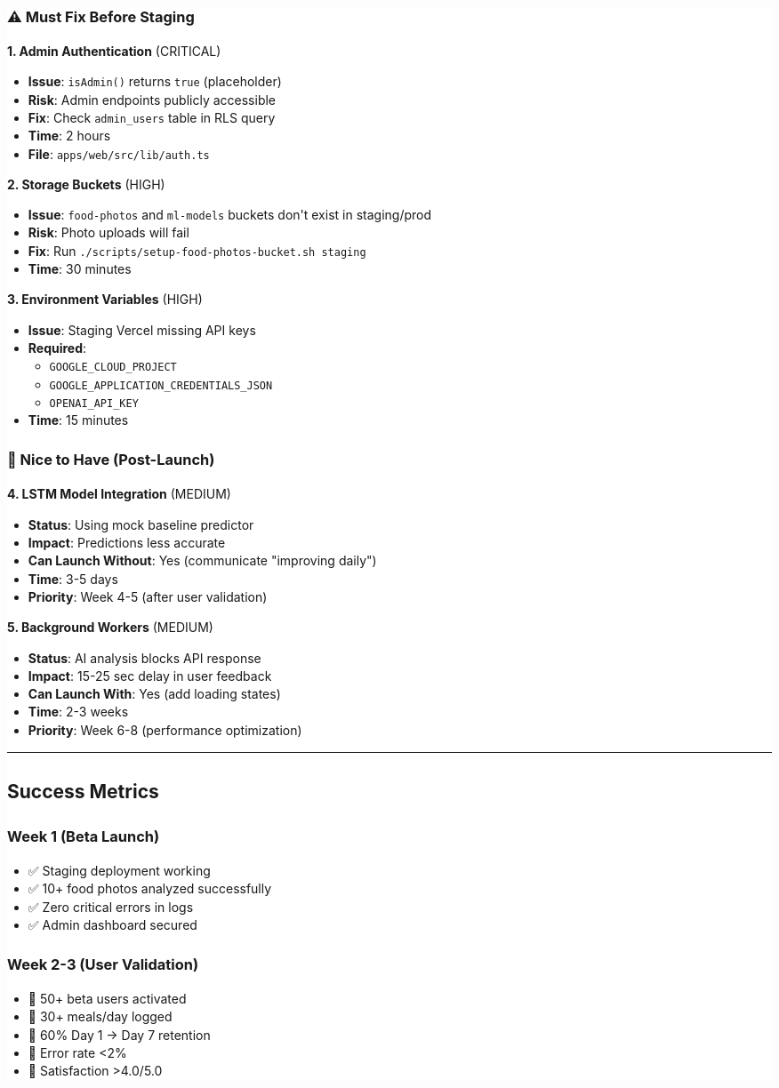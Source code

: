 ### ⚠️ Must Fix Before Staging

**1. Admin Authentication** (CRITICAL)
- **Issue**: `isAdmin()` returns `true` (placeholder)
- **Risk**: Admin endpoints publicly accessible
- **Fix**: Check `admin_users` table in RLS query
- **Time**: 2 hours
- **File**: `apps/web/src/lib/auth.ts`

**2. Storage Buckets** (HIGH)
- **Issue**: `food-photos` and `ml-models` buckets don't exist in staging/prod
- **Risk**: Photo uploads will fail
- **Fix**: Run `./scripts/setup-food-photos-bucket.sh staging`
- **Time**: 30 minutes

**3. Environment Variables** (HIGH)
- **Issue**: Staging Vercel missing API keys
- **Required**:
  - `GOOGLE_CLOUD_PROJECT`
  - `GOOGLE_APPLICATION_CREDENTIALS_JSON`
  - `OPENAI_API_KEY`
- **Time**: 15 minutes

### 🔶 Nice to Have (Post-Launch)

**4. LSTM Model Integration** (MEDIUM)
- **Status**: Using mock baseline predictor
- **Impact**: Predictions less accurate
- **Can Launch Without**: Yes (communicate "improving daily")
- **Time**: 3-5 days
- **Priority**: Week 4-5 (after user validation)

**5. Background Workers** (MEDIUM)
- **Status**: AI analysis blocks API response
- **Impact**: 15-25 sec delay in user feedback
- **Can Launch With**: Yes (add loading states)
- **Time**: 2-3 weeks
- **Priority**: Week 6-8 (performance optimization)

---

## Success Metrics

### Week 1 (Beta Launch)
- ✅ Staging deployment working
- ✅ 10+ food photos analyzed successfully
- ✅ Zero critical errors in logs
- ✅ Admin dashboard secured

### Week 2-3 (User Validation)
- 🎯 50+ beta users activated
- 🎯 30+ meals/day logged
- 🎯 60% Day 1 → Day 7 retention
- 🎯 Error rate <2%
- 🎯 Satisfaction >4.0/5.0
